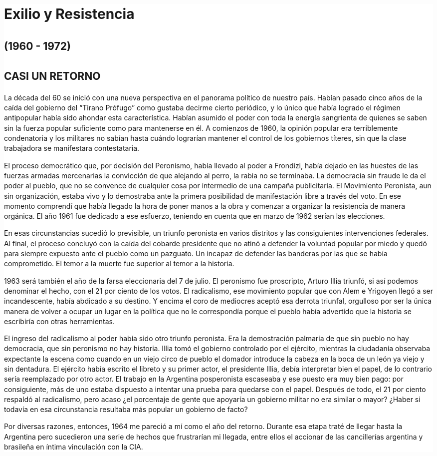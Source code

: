 # Exilio y Resistencia
## (1960 - 1972)

## CASI UN RETORNO

La década del 60 se inició con una nueva perspectiva en el panorama político de nuestro país.
Habían pasado cinco años de la caída del gobierno del “Tirano Prófugo” como gustaba decirme
cierto periódico, y lo único que había logrado el régimen antipopular había sido ahondar esta
característica. Habían asumido el poder con toda la energía sangrienta de quienes se saben sin la
fuerza popular suficiente como para mantenerse en él. A comienzos de 1960, la opinión popular
era terriblemente condenatoria y los militares no sabían hasta cuándo lograrían mantener el
control de los gobiernos títeres, sin que la clase trabajadora se manifestara contestataria.

El proceso democrático que, por decisión del Peronismo, había llevado al poder a Frondizi,
había dejado en las huestes de las fuerzas armadas mercenarias la convicción de que alejando al
perro, la rabia no se terminaba. La democracia sin fraude le da el poder al pueblo, que no se
convence de cualquier cosa por intermedio de una campaña publicitaria. El Movimiento Peronista,
aun sin organización, estaba vivo y lo demostraba ante la primera posibilidad de manifestación
libre a través del voto. En ese momento comprendí que había llegado la hora de poner manos a la
obra y comenzar a organizar la resistencia de manera orgánica. El año 1961 fue dedicado a ese
esfuerzo, teniendo en cuenta que en marzo de 1962 serían las elecciones.

En esas circunstancias sucedió lo previsible, un triunfo peronista en varios distritos y las
consiguientes intervenciones federales. Al final, el proceso concluyó con la caída del cobarde
presidente que no atinó a defender la voluntad popular por miedo y quedó para siempre expuesto
ante el pueblo como un pazguato. Un incapaz de defender las banderas por las que se había
comprometido. El temor a la muerte fue superior al temor a la historia.

1963 será también el año de la farsa eleccionaria del 7 de julio. El peronismo fue proscripto,
Arturo Illia triunfó, si así podemos denominar el hecho, con el 21 por ciento de los votos. El
radicalismo, ese movimiento popular que con Alem e Yrigoyen llegó a ser incandescente, había
abdicado a su destino. Y encima el coro de mediocres aceptó esa derrota triunfal, orgulloso por ser
la única manera de volver a ocupar un lugar en la política que no le correspondía porque el pueblo
había advertido que la historia se escribiría con otras herramientas.

El ingreso del radicalismo al poder había sido otro triunfo peronista. Era la demostración
palmaria de que sin pueblo no hay democracia, que sin peronismo no hay historia. Illia tomó el
gobierno controlado por el ejército, mientras la ciudadanía observaba expectante la escena como
cuando en un viejo circo de pueblo el domador introduce la cabeza en la boca de un león ya viejo
y sin dentadura. El ejército había escrito el libreto y su primer actor, el presidente Illia, debía
interpretar bien el papel, de lo contrario sería reemplazado por otro actor. El trabajo en la
Argentina posperonista escaseaba y ese puesto era muy bien pago: por consiguiente, más de uno
estaba dispuesto a intentar una prueba para quedarse con el papel. Después de todo, el 21 por
ciento respaldó al radicalismo, pero acaso ¿el porcentaje de gente que apoyaría un gobierno
militar no era similar o mayor? ¿Haber si todavía en esa circunstancia resultaba más popular un
gobierno de facto?

Por diversas razones, entonces, 1964 me pareció a mí como el año del retorno. Durante esa
etapa traté de llegar hasta la Argentina pero sucedieron una serie de hechos que frustrarían mi
llegada, entre ellos el accionar de las cancillerías argentina y brasileña en íntima vinculación con
la CIA.
